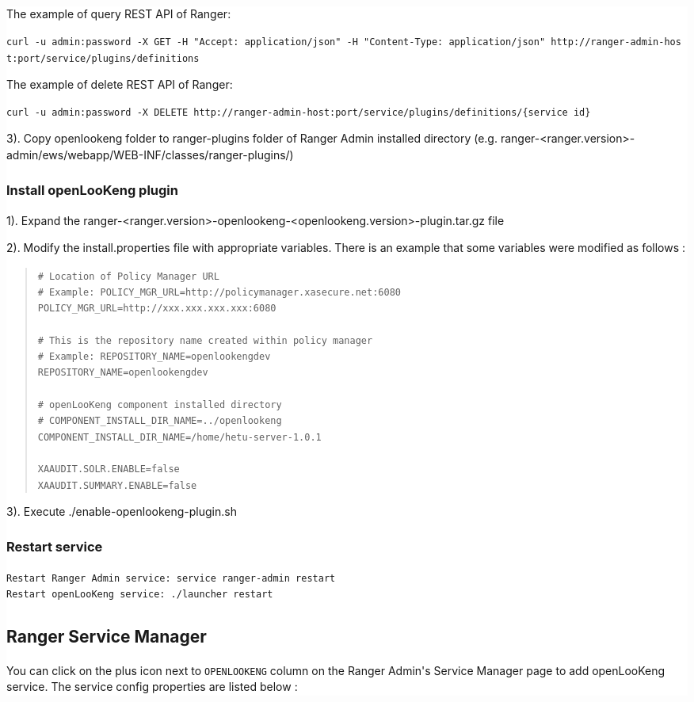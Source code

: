 The example of query REST API of Ranger:

```
curl -u admin:password -X GET -H "Accept: application/json" -H "Content-Type: application/json" http://ranger-admin-host:port/service/plugins/definitions
```

The example of delete REST API of Ranger:

```
curl -u admin:password -X DELETE http://ranger-admin-host:port/service/plugins/definitions/{service id}
```

3). Copy openlookeng folder to ranger-plugins folder of Ranger Admin installed directory (e.g. ranger-&lt;ranger.version&gt;-admin/ews/webapp/WEB-INF/classes/ranger-plugins/)

### Install openLooKeng plugin

1). Expand the ranger-&lt;ranger.version&gt;-openlookeng-&lt;openlookeng.version&gt;-plugin.tar.gz file

2). Modify the install.properties file with appropriate variables. There is an example that some variables were modified as follows :

> ```properties
> # Location of Policy Manager URL
> # Example: POLICY_MGR_URL=http://policymanager.xasecure.net:6080
> POLICY_MGR_URL=http://xxx.xxx.xxx.xxx:6080
> 
> # This is the repository name created within policy manager
> # Example: REPOSITORY_NAME=openlookengdev
> REPOSITORY_NAME=openlookengdev
>
> # openLooKeng component installed directory
> # COMPONENT_INSTALL_DIR_NAME=../openlookeng
> COMPONENT_INSTALL_DIR_NAME=/home/hetu-server-1.0.1
>
> XAAUDIT.SOLR.ENABLE=false
> XAAUDIT.SUMMARY.ENABLE=false
> ```

3). Execute ./enable-openlookeng-plugin.sh

### Restart service

```
Restart Ranger Admin service: service ranger-admin restart
Restart openLooKeng service: ./launcher restart
```

Ranger Service Manager
-------------------------

You can click on the plus icon next to `OPENLOOKENG` column on the Ranger Admin's Service Manager page to add openLooKeng service. The service config properties are listed below :

